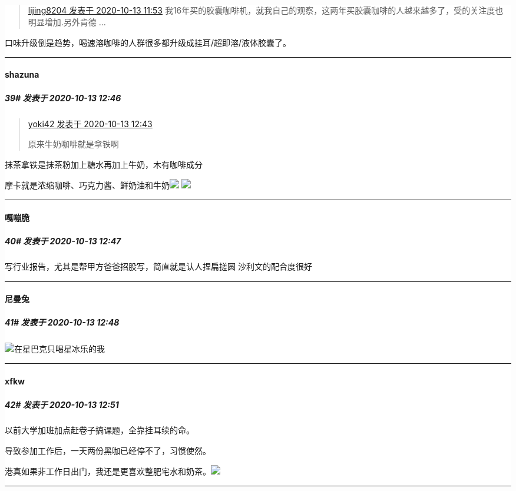 
<blockquote><a href="httphttps://bbs.saraba1st.com/2b/forum.php?mod=redirect&amp;goto=findpost&amp;pid=49037432&amp;ptid=1964914" target="_blank">lijing8204 发表于 2020-10-13 11:53</a>
我16年买的胶囊咖啡机，就我自己的观察，这两年买胶囊咖啡的人越来越多了，受的关注度也明显增加.另外肯德 ...</blockquote>
口味升级倒是趋势，喝速溶咖啡的人群很多都升级成挂耳/超即溶/液体胶囊了。


-----

####  shazuna  
##### 39#       发表于 2020-10-13 12:46


<blockquote><a href="httphttps://bbs.saraba1st.com/2b/forum.php?mod=redirect&amp;goto=findpost&amp;pid=49038040&amp;ptid=1964914" target="_blank">yoki42 发表于 2020-10-13 12:43</a>

原来牛奶咖啡就是拿铁啊</blockquote>
抹茶拿铁是抹茶粉加上糖水再加上牛奶，木有咖啡成分

摩卡就是浓缩咖啡、巧克力酱、鲜奶油和牛奶<img src="https://static.saraba1st.com/image/smiley/face2017/066.png" referrerpolicy="no-referrer">
<img src="https://static.saraba1st.com/image/smiley/face2017/078.png" referrerpolicy="no-referrer">


-----

####  嘎嘣脆  
##### 40#       发表于 2020-10-13 12:47


写行业报告，尤其是帮甲方爸爸招股写，简直就是认人捏扁搓圆
沙利文的配合度很好


-----

####  尼曼兔  
##### 41#       发表于 2020-10-13 12:48


<img src="https://static.saraba1st.com/image/smiley/face2017/180.png" referrerpolicy="no-referrer">在星巴克只喝星冰乐的我


-----

####  xfkw  
##### 42#       发表于 2020-10-13 12:51


以前大学加班加点赶卷子搞课题，全靠挂耳续的命。

导致参加工作后，一天两份黑咖已经停不了，习惯使然。

港真如果非工作日出门，我还是更喜欢整肥宅水和奶茶。<img src="https://static.saraba1st.com/image/smiley/face2017/067.png" referrerpolicy="no-referrer">


-----
